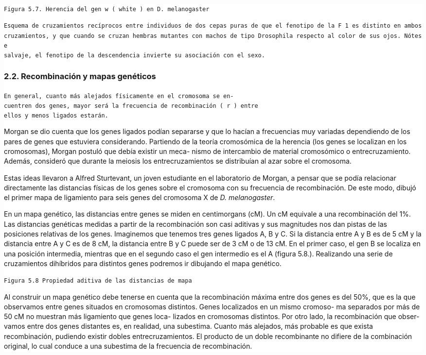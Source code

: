 ```
Figura 5.7. Herencia del gen w ( white ) en D. melanogaster
```
```
Esquema de cruzamientos recíprocos entre individuos de dos cepas puras de que el fenotipo de la F 1 es distinto en ambos cruzamientos, y que cuando se cruzan hembras mutantes con machos de tipo Drosophila respecto al color de sus ojos. Nótese
salvaje, el fenotipo de la descendencia invierte su asociación con el sexo.
```
### 2.2. Recombinación y mapas genéticos

```
En general, cuanto más alejados físicamente en el cromosoma se en-
cuentren dos genes, mayor será la frecuencia de recombinación ( r ) entre
ellos y menos ligados estarán.
```
Morgan se dio cuenta que los genes ligados podían separarse y que lo hacían
a frecuencias muy variadas dependiendo de los pares de genes que estuviera
considerando. Partiendo de la teoría cromosómica de la herencia (los genes
se localizan en los cromosomas), Morgan postuló que debía existir un meca-
nismo de intercambio de material cromosómico o entrecruzamiento. Además,
consideró que durante la meiosis los entrecruzamientos se distribuían al azar
sobre el cromosoma.


Estas ideas llevaron a Alfred Sturtevant, un joven estudiante en el laboratorio
de Morgan, a pensar que se podía relacionar directamente las distancias físicas
de los genes sobre el cromosoma con su frecuencia de recombinación. De este
modo, dibujó el primer mapa de ligamiento para seis genes del cromosoma
X de _D. melanogaster_.

En un mapa genético, las distancias entre genes se miden en centimorgans
(cM). Un cM equivale a una recombinación del 1%. Las distancias genéticas
medidas a partir de la recombinación son casi aditivas y sus magnitudes nos
dan pistas de las posiciones relativas de los genes. Imaginemos que tenemos
tres genes ligados A, B y C. Si la distancia entre A y B es de 5 cM y la distancia
entre A y C es de 8 cM, la distancia entre B y C puede ser de 3 cM o de 13 cM.
En el primer caso, el gen B se localiza en una posición intermedia, mientras
que en el segundo caso el gen intermedio es el A (figura 5.8.). Realizando una
serie de cruzamientos dihíbridos para distintos genes podremos ir dibujando
el mapa genético.

```
Figura 5.8 Propiedad aditiva de las distancias de mapa
```
Al construir un mapa genético debe tenerse en cuenta que la recombinación
máxima entre dos genes es del 50%, que es la que observamos entre genes
situados en cromosomas distintos. Genes localizados en un mismo cromoso-
ma separados por más de 50 cM no muestran más ligamiento que genes loca-
lizados en cromosomas distintos. Por otro lado, la recombinación que obser-
vamos entre dos genes distantes es, en realidad, una subestima. Cuanto más
alejados, más probable es que exista recombinación, pudiendo existir dobles
entrecruzamientos. El producto de un doble recombinante no difiere de la
combinación original, lo cual conduce a una subestima de la frecuencia de
recombinación.

